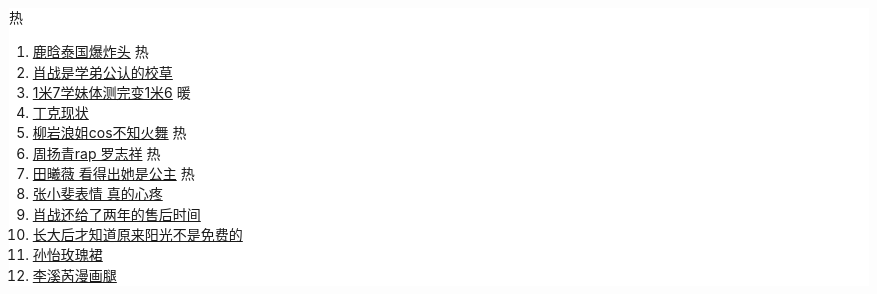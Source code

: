    热
1. [鹿晗泰国爆炸头](https://s.weibo.com//weibo?q=%23%E9%B9%BF%E6%99%97%E6%B3%B0%E5%9B%BD%E7%88%86%E7%82%B8%E5%A4%B4%23&t=31&band_rank=16&Refer=top)
   热
1. [肖战是学弟公认的校草](https://s.weibo.com//weibo?q=%23%E8%82%96%E6%88%98%E6%98%AF%E5%AD%A6%E5%BC%9F%E5%85%AC%E8%AE%A4%E7%9A%84%E6%A0%A1%E8%8D%89%23&t=31&band_rank=17&Refer=top)
1. [1米7学妹体测完变1米6](https://s.weibo.com//weibo?q=%231%E7%B1%B37%E5%AD%A6%E5%A6%B9%E4%BD%93%E6%B5%8B%E5%AE%8C%E5%8F%981%E7%B1%B36%23&t=31&band_rank=18&Refer=top)
   暖
1. [丁克现状](https://s.weibo.com//weibo?q=%E4%B8%81%E5%85%8B%E7%8E%B0%E7%8A%B6&t=31&band_rank=19&Refer=top)
1. [柳岩浪姐cos不知火舞](https://s.weibo.com//weibo?q=%23%E6%9F%B3%E5%B2%A9%E6%B5%AA%E5%A7%90cos%E4%B8%8D%E7%9F%A5%E7%81%AB%E8%88%9E%23&t=31&band_rank=20&Refer=top)
   热
1. [周扬青rap 罗志祥](https://s.weibo.com//weibo?q=%E5%91%A8%E6%89%AC%E9%9D%92rap%20%E7%BD%97%E5%BF%97%E7%A5%A5&t=31&band_rank=23&Refer=top)
   热
1. [田曦薇 看得出她是公主](https://s.weibo.com//weibo?q=%E7%94%B0%E6%9B%A6%E8%96%87%20%E7%9C%8B%E5%BE%97%E5%87%BA%E5%A5%B9%E6%98%AF%E5%85%AC%E4%B8%BB&t=31&band_rank=25&Refer=top)
   热
1. [张小斐表情 真的心疼](https://s.weibo.com//weibo?q=%E5%BC%A0%E5%B0%8F%E6%96%90%E8%A1%A8%E6%83%85%20%E7%9C%9F%E7%9A%84%E5%BF%83%E7%96%BC&t=31&band_rank=26&Refer=top)
1. [肖战还给了两年的售后时间](https://s.weibo.com//weibo?q=%23%E8%82%96%E6%88%98%E8%BF%98%E7%BB%99%E4%BA%86%E4%B8%A4%E5%B9%B4%E7%9A%84%E5%94%AE%E5%90%8E%E6%97%B6%E9%97%B4%23&t=31&band_rank=27&Refer=top)
1. [长大后才知道原来阳光不是免费的](https://s.weibo.com//weibo?q=%23%E9%95%BF%E5%A4%A7%E5%90%8E%E6%89%8D%E7%9F%A5%E9%81%93%E5%8E%9F%E6%9D%A5%E9%98%B3%E5%85%89%E4%B8%8D%E6%98%AF%E5%85%8D%E8%B4%B9%E7%9A%84%23&t=31&band_rank=28&Refer=top)
1. [孙怡玫瑰裙](https://s.weibo.com//weibo?q=%23%E5%AD%99%E6%80%A1%E7%8E%AB%E7%91%B0%E8%A3%99%23&t=31&band_rank=31&Refer=top)
1. [李溪芮漫画腿](https://s.weibo.com//weibo?q=%23%E6%9D%8E%E6%BA%AA%E8%8A%AE%E6%BC%AB%E7%94%BB%E8%85%BF%23&t=31&band_rank=33&Refer=top)
